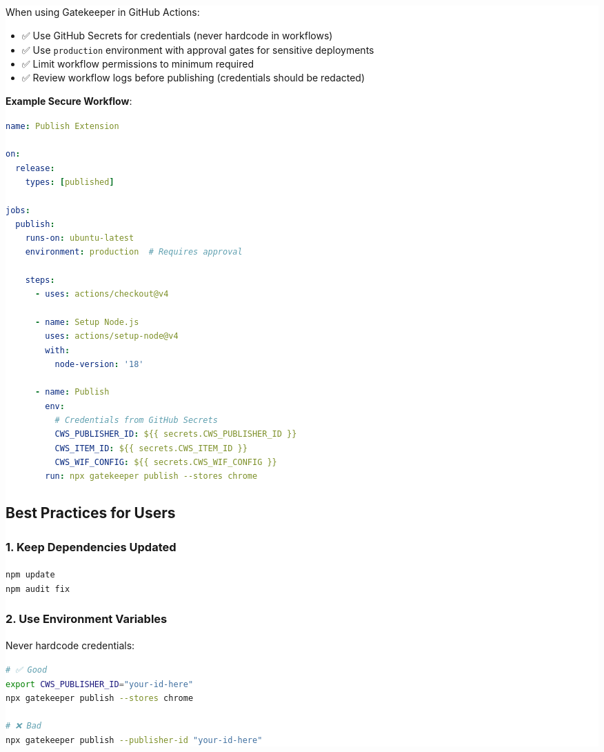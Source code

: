 When using Gatekeeper in GitHub Actions:

- ✅ Use GitHub Secrets for credentials (never hardcode in workflows)
- ✅ Use `production` environment with approval gates for sensitive deployments
- ✅ Limit workflow permissions to minimum required
- ✅ Review workflow logs before publishing (credentials should be redacted)

**Example Secure Workflow**:

```yaml
name: Publish Extension

on:
  release:
    types: [published]

jobs:
  publish:
    runs-on: ubuntu-latest
    environment: production  # Requires approval

    steps:
      - uses: actions/checkout@v4

      - name: Setup Node.js
        uses: actions/setup-node@v4
        with:
          node-version: '18'

      - name: Publish
        env:
          # Credentials from GitHub Secrets
          CWS_PUBLISHER_ID: ${{ secrets.CWS_PUBLISHER_ID }}
          CWS_ITEM_ID: ${{ secrets.CWS_ITEM_ID }}
          CWS_WIF_CONFIG: ${{ secrets.CWS_WIF_CONFIG }}
        run: npx gatekeeper publish --stores chrome
```

## Best Practices for Users

### 1. Keep Dependencies Updated

```bash
npm update
npm audit fix
```

### 2. Use Environment Variables

Never hardcode credentials:

```bash
# ✅ Good
export CWS_PUBLISHER_ID="your-id-here"
npx gatekeeper publish --stores chrome

# ❌ Bad
npx gatekeeper publish --publisher-id "your-id-here"
```
